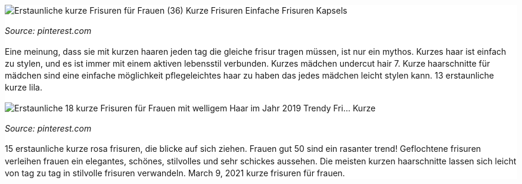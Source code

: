 
![Erstaunliche kurze Frisuren für Frauen (36) Kurze Frisuren Einfache Frisuren Kapsels](https://i.pinimg.com/originals/c9/fc/ac/c9fcacc1ad8063e9ef1a37cdd6309468.jpg "Erstaunliche kurze Frisuren für Frauen (36) Kurze Frisuren Einfache Frisuren Kapsels")

*Source: pinterest.com*

Eine meinung, dass sie mit kurzen haaren jeden tag die gleiche frisur tragen müssen, ist nur ein mythos. Kurzes haar ist einfach zu stylen, und es ist immer mit einem aktiven lebensstil verbunden. Kurzes mädchen undercut hair 7. Kurze haarschnitte für mädchen sind eine einfache möglichkeit pflegeleichtes haar zu haben das jedes mädchen leicht stylen kann. 13 erstaunliche kurze lila.


![Erstaunliche 18 kurze Frisuren für Frauen mit welligem Haar im Jahr 2019 Trendy Fri… Kurze](https://i.pinimg.com/originals/f1/31/ca/f131ca36f3ae8d45fcfda6355fb29daf.jpg "Erstaunliche 18 kurze Frisuren für Frauen mit welligem Haar im Jahr 2019 Trendy Fri… Kurze")

*Source: pinterest.com*

15 erstaunliche kurze rosa frisuren, die blicke auf sich ziehen. Frauen gut 50 sind ein rasanter trend! Geflochtene frisuren verleihen frauen ein elegantes, schönes, stilvolles und sehr schickes aussehen. Die meisten kurzen haarschnitte lassen sich leicht von tag zu tag in stilvolle frisuren verwandeln. March 9, 2021 kurze frisuren für frauen.


